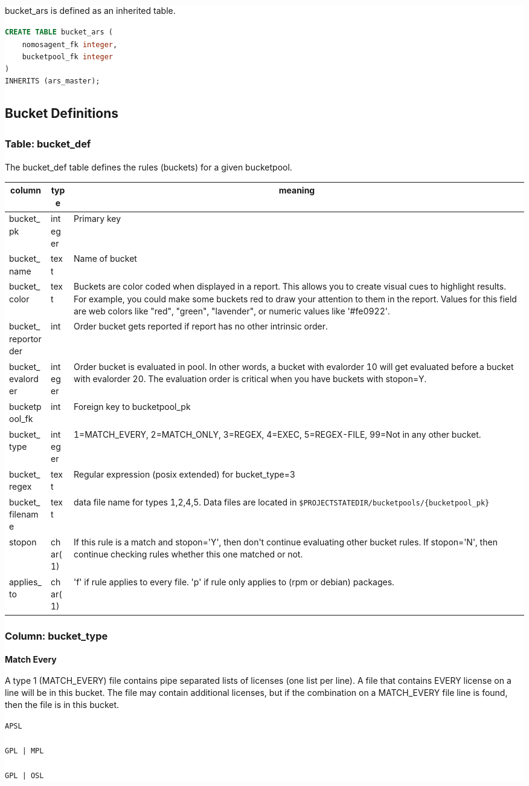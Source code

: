 bucket_ars is defined as an inherited table.

```SQL
CREATE TABLE bucket_ars (
    nomosagent_fk integer,
    bucketpool_fk integer
)
INHERITS (ars_master);
```

## Bucket Definitions

### Table: bucket_def

The bucket_def table defines the rules (buckets) for a given bucketpool.



| column | type | meaning |
| ------ | ---- | ----------- |
| bucket_pk | integer | Primary key |
| bucket_name | text | Name of bucket |
| bucket_color | text | Buckets are color coded when displayed in a report. This allows you to create visual cues to highlight results. For example, you could make some buckets red to draw your attention to them in the report. Values for this field are web colors like "red", "green", "lavender", or numeric values like '#fe0922'. |
| bucket_reportorder | int | Order bucket gets reported if report has no other intrinsic order. |
| bucket_evalorder | integer | Order bucket is evaluated in pool. In other words, a bucket with evalorder 10 will get evaluated before a bucket with evalorder 20. The evaluation order is critical when you have buckets with stopon=Y. |
| bucketpool_fk | int | Foreign key to bucketpool_pk |
| bucket_type | integer | 1=MATCH_EVERY, 2=MATCH_ONLY, 3=REGEX, 4=EXEC, 5=REGEX-FILE, 99=Not in any other bucket. |
| bucket_regex | text | Regular expression (posix extended) for bucket_type=3 |
| bucket_filename | text | data file name for types 1,2,4,5. Data files are located in `$PROJECTSTATEDIR/bucketpools/{bucketpool_pk}` |
| stopon | char(1) | If this rule is a match and stopon='Y', then don't continue evaluating other bucket rules. If stopon='N', then continue checking rules whether this one matched or not. |
| applies_to | char(1) | 'f' if rule applies to every file. 'p' if rule only applies to (rpm or debian) packages. |

### Column: bucket_type

**Match Every**

A type 1 (MATCH_EVERY) file contains pipe separated lists of licenses (one list per line). A file that contains EVERY license on a line will be in this bucket. The file may contain additional licenses, but if the combination on a MATCH_EVERY file line is found, then the file is in this bucket.

```
APSL

GPL | MPL

GPL | OSL
```
